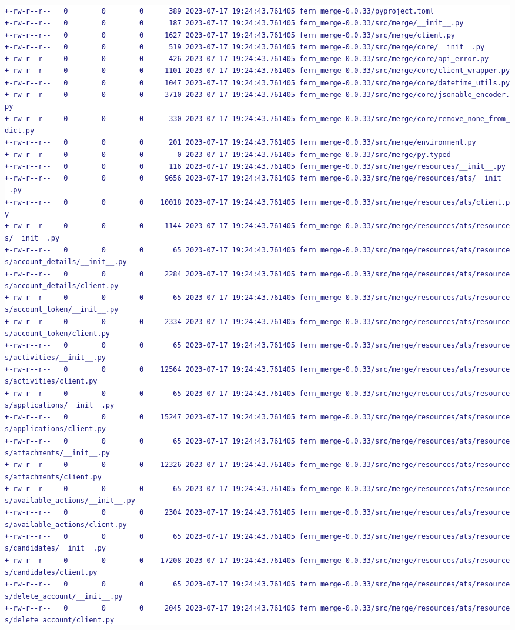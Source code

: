 ```diff
+-rw-r--r--   0        0        0      389 2023-07-17 19:24:43.761405 fern_merge-0.0.33/pyproject.toml
+-rw-r--r--   0        0        0      187 2023-07-17 19:24:43.761405 fern_merge-0.0.33/src/merge/__init__.py
+-rw-r--r--   0        0        0     1627 2023-07-17 19:24:43.761405 fern_merge-0.0.33/src/merge/client.py
+-rw-r--r--   0        0        0      519 2023-07-17 19:24:43.761405 fern_merge-0.0.33/src/merge/core/__init__.py
+-rw-r--r--   0        0        0      426 2023-07-17 19:24:43.761405 fern_merge-0.0.33/src/merge/core/api_error.py
+-rw-r--r--   0        0        0     1101 2023-07-17 19:24:43.761405 fern_merge-0.0.33/src/merge/core/client_wrapper.py
+-rw-r--r--   0        0        0     1047 2023-07-17 19:24:43.761405 fern_merge-0.0.33/src/merge/core/datetime_utils.py
+-rw-r--r--   0        0        0     3710 2023-07-17 19:24:43.761405 fern_merge-0.0.33/src/merge/core/jsonable_encoder.py
+-rw-r--r--   0        0        0      330 2023-07-17 19:24:43.761405 fern_merge-0.0.33/src/merge/core/remove_none_from_dict.py
+-rw-r--r--   0        0        0      201 2023-07-17 19:24:43.761405 fern_merge-0.0.33/src/merge/environment.py
+-rw-r--r--   0        0        0        0 2023-07-17 19:24:43.761405 fern_merge-0.0.33/src/merge/py.typed
+-rw-r--r--   0        0        0      116 2023-07-17 19:24:43.761405 fern_merge-0.0.33/src/merge/resources/__init__.py
+-rw-r--r--   0        0        0     9656 2023-07-17 19:24:43.761405 fern_merge-0.0.33/src/merge/resources/ats/__init__.py
+-rw-r--r--   0        0        0    10018 2023-07-17 19:24:43.761405 fern_merge-0.0.33/src/merge/resources/ats/client.py
+-rw-r--r--   0        0        0     1144 2023-07-17 19:24:43.761405 fern_merge-0.0.33/src/merge/resources/ats/resources/__init__.py
+-rw-r--r--   0        0        0       65 2023-07-17 19:24:43.761405 fern_merge-0.0.33/src/merge/resources/ats/resources/account_details/__init__.py
+-rw-r--r--   0        0        0     2284 2023-07-17 19:24:43.761405 fern_merge-0.0.33/src/merge/resources/ats/resources/account_details/client.py
+-rw-r--r--   0        0        0       65 2023-07-17 19:24:43.761405 fern_merge-0.0.33/src/merge/resources/ats/resources/account_token/__init__.py
+-rw-r--r--   0        0        0     2334 2023-07-17 19:24:43.761405 fern_merge-0.0.33/src/merge/resources/ats/resources/account_token/client.py
+-rw-r--r--   0        0        0       65 2023-07-17 19:24:43.761405 fern_merge-0.0.33/src/merge/resources/ats/resources/activities/__init__.py
+-rw-r--r--   0        0        0    12564 2023-07-17 19:24:43.761405 fern_merge-0.0.33/src/merge/resources/ats/resources/activities/client.py
+-rw-r--r--   0        0        0       65 2023-07-17 19:24:43.761405 fern_merge-0.0.33/src/merge/resources/ats/resources/applications/__init__.py
+-rw-r--r--   0        0        0    15247 2023-07-17 19:24:43.761405 fern_merge-0.0.33/src/merge/resources/ats/resources/applications/client.py
+-rw-r--r--   0        0        0       65 2023-07-17 19:24:43.761405 fern_merge-0.0.33/src/merge/resources/ats/resources/attachments/__init__.py
+-rw-r--r--   0        0        0    12326 2023-07-17 19:24:43.761405 fern_merge-0.0.33/src/merge/resources/ats/resources/attachments/client.py
+-rw-r--r--   0        0        0       65 2023-07-17 19:24:43.761405 fern_merge-0.0.33/src/merge/resources/ats/resources/available_actions/__init__.py
+-rw-r--r--   0        0        0     2304 2023-07-17 19:24:43.761405 fern_merge-0.0.33/src/merge/resources/ats/resources/available_actions/client.py
+-rw-r--r--   0        0        0       65 2023-07-17 19:24:43.761405 fern_merge-0.0.33/src/merge/resources/ats/resources/candidates/__init__.py
+-rw-r--r--   0        0        0    17208 2023-07-17 19:24:43.761405 fern_merge-0.0.33/src/merge/resources/ats/resources/candidates/client.py
+-rw-r--r--   0        0        0       65 2023-07-17 19:24:43.761405 fern_merge-0.0.33/src/merge/resources/ats/resources/delete_account/__init__.py
+-rw-r--r--   0        0        0     2045 2023-07-17 19:24:43.761405 fern_merge-0.0.33/src/merge/resources/ats/resources/delete_account/client.py
```